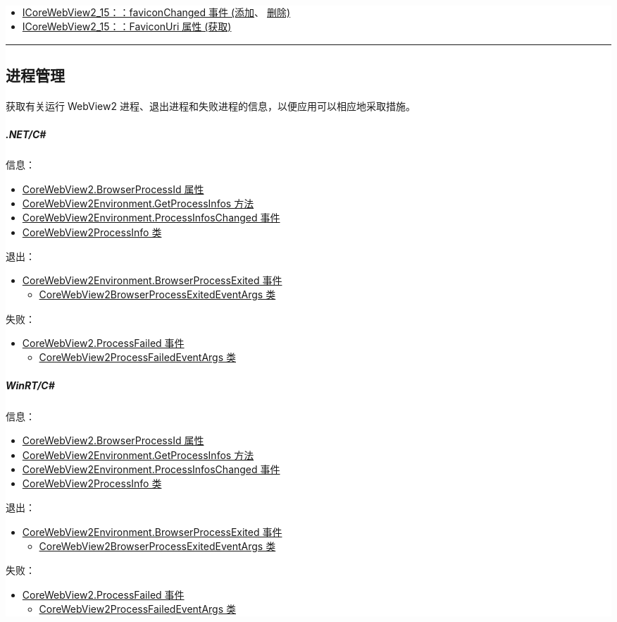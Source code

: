 * [ICoreWebView2_15：：faviconChanged 事件 (添加](/microsoft-edge/webview2/reference/win32/icorewebview2_15#add_faviconchanged)、 [删除) ](/microsoft-edge/webview2/reference/win32/icorewebview2_15#remove_faviconchanged)
* [ICoreWebView2_15：：FaviconUri 属性 (获取) ](/microsoft-edge/webview2/reference/win32/icorewebview2_15#get_faviconuri)

----


## <a name="process-management"></a>进程管理

获取有关运行 WebView2 进程、退出进程和失败进程的信息，以便应用可以相应地采取措施。

##### [<a name="netc"></a>.NET/C#](#tab/dotnetcsharp)

信息：
* [CoreWebView2.BrowserProcessId 属性](/dotnet/api/microsoft.web.webview2.core.corewebview2.browserprocessid)
* [CoreWebView2Environment.GetProcessInfos 方法](/dotnet/api/microsoft.web.webview2.core.corewebview2environment.getprocessinfos)
* [CoreWebView2Environment.ProcessInfosChanged 事件](/dotnet/api/microsoft.web.webview2.core.corewebview2environment.processinfoschanged)
* [CoreWebView2ProcessInfo 类](/dotnet/api/microsoft.web.webview2.core.corewebview2processinfo)

退出：
* [CoreWebView2Environment.BrowserProcessExited 事件](/dotnet/api/microsoft.web.webview2.core.corewebview2environment.browserprocessexited)
   * [CoreWebView2BrowserProcessExitedEventArgs 类](/dotnet/api/microsoft.web.webview2.core.corewebview2browserprocessexitedeventargs)

失败：
* [CoreWebView2.ProcessFailed 事件](/dotnet/api/microsoft.web.webview2.core.corewebview2.processfailed)
   * [CoreWebView2ProcessFailedEventArgs 类](/dotnet/api/microsoft.web.webview2.core.corewebview2processfailedeventargs)

##### [<a name="winrtc"></a>WinRT/C#](#tab/winrtcsharp)

信息：
* [CoreWebView2.BrowserProcessId 属性](/microsoft-edge/webview2/reference/winrt/microsoft_web_webview2_core/corewebview2#browserprocessid)
* [CoreWebView2Environment.GetProcessInfos 方法](/microsoft-edge/webview2/reference/winrt/microsoft_web_webview2_core/corewebview2environment#getprocessinfos)
* [CoreWebView2Environment.ProcessInfosChanged 事件](/microsoft-edge/webview2/reference/winrt/microsoft_web_webview2_core/corewebview2environment#processinfoschanged)
* [CoreWebView2ProcessInfo 类](/microsoft-edge/webview2/reference/winrt/microsoft_web_webview2_core/corewebview2processinfo)

退出：
* [CoreWebView2Environment.BrowserProcessExited 事件](/microsoft-edge/webview2/reference/winrt/microsoft_web_webview2_core/corewebview2environment#browserprocessexited)
   * [CoreWebView2BrowserProcessExitedEventArgs 类](/microsoft-edge/webview2/reference/winrt/microsoft_web_webview2_core/corewebview2browserprocessexitedeventargs)

失败：
* [CoreWebView2.ProcessFailed 事件](/microsoft-edge/webview2/reference/winrt/microsoft_web_webview2_core/corewebview2#processfailed)
   * [CoreWebView2ProcessFailedEventArgs 类](/microsoft-edge/webview2/reference/winrt/microsoft_web_webview2_core/corewebview2processfailedeventargs)
